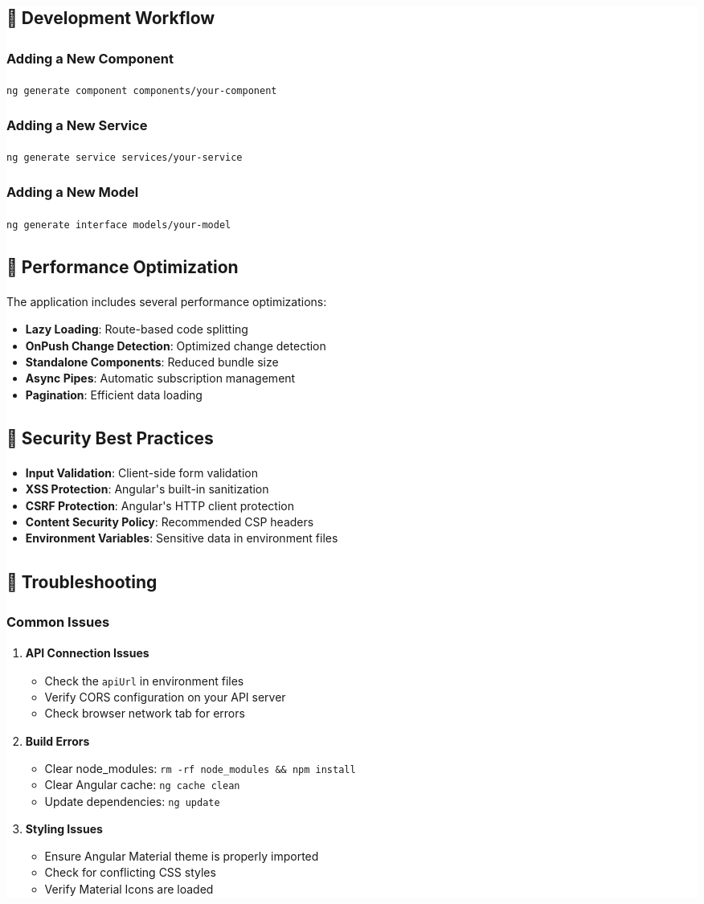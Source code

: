## 🔄 Development Workflow

### Adding a New Component
```bash
ng generate component components/your-component
```

### Adding a New Service
```bash
ng generate service services/your-service
```

### Adding a New Model
```bash
ng generate interface models/your-model
```

## 🎯 Performance Optimization

The application includes several performance optimizations:
- **Lazy Loading**: Route-based code splitting
- **OnPush Change Detection**: Optimized change detection
- **Standalone Components**: Reduced bundle size
- **Async Pipes**: Automatic subscription management
- **Pagination**: Efficient data loading

## 🔐 Security Best Practices

- **Input Validation**: Client-side form validation
- **XSS Protection**: Angular's built-in sanitization
- **CSRF Protection**: Angular's HTTP client protection
- **Content Security Policy**: Recommended CSP headers
- **Environment Variables**: Sensitive data in environment files

## 🐛 Troubleshooting

### Common Issues

1. **API Connection Issues**
   - Check the `apiUrl` in environment files
   - Verify CORS configuration on your API server
   - Check browser network tab for errors

2. **Build Errors**
   - Clear node_modules: `rm -rf node_modules && npm install`
   - Clear Angular cache: `ng cache clean`
   - Update dependencies: `ng update`

3. **Styling Issues**
   - Ensure Angular Material theme is properly imported
   - Check for conflicting CSS styles
   - Verify Material Icons are loaded
